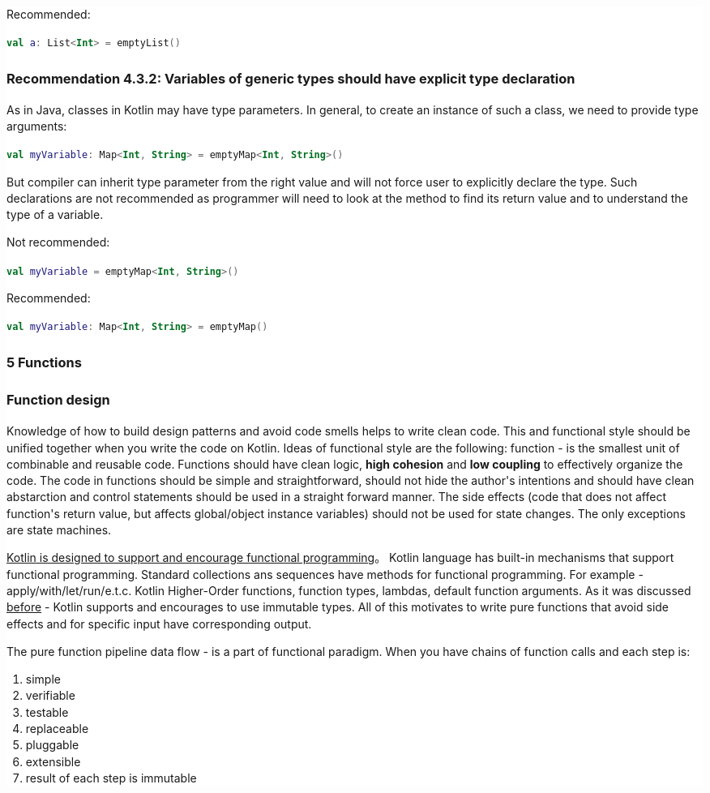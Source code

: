Recommended:
```kotlin 
val a: List<Int> = emptyList() 
```

### <a name="s4.3.2"></a> Recommendation 4.3.2: Variables of generic types should have explicit type declaration
As in Java, classes in Kotlin may have type parameters. In general, to create an instance of such a class, we need to provide type arguments:
```kotlin
val myVariable: Map<Int, String> = emptyMap<Int, String>() 
```
But compiler can inherit type parameter from the right value and will not force user to explicitly declare the type.
Such declarations are not recommended as programmer will need to look at the method to find its return value and to understand the type of a variable. 

Not recommended:
```kotlin
val myVariable = emptyMap<Int, String>() 
```

Recommended:
```kotlin
val myVariable: Map<Int, String> = emptyMap() 
```

### <a name="c5"></a>5 Functions
### <a name="c5.1"></a>Function design

Knowledge of how to build design patterns and avoid code smells helps to write clean code. This and functional style should be unified together when you write the code on Kotlin.
Ideas of functional style are the following: function - is the smallest unit of combinable and reusable code. Functions should have clean logic,
**high cohesion** and **low coupling** to effectively organize the code. The code in functions should be simple and straightforward, should not hide
the author's intentions and should have clean abstarction and control statements should be used in a straight forward manner. 
The side effects (code that does not affect function's return value, but affects global/object instance variables) should not be used for state changes.
The only exceptions are state machines. 

[Kotlin is designed to support and encourage functional programming](https://www.slideshare.net/abreslav/whos-more-functional-kotlin-groovy-scala-or-java)。
Kotlin language has built-in mechanisms that support functional programming. Standard collections ans sequences have methods for functional programming. For example - apply/with/let/run/e.t.c.
Kotlin Higher-Order functions, function types, lambdas, default function arguments. As it was discussed [before](#r4.1.3) - Kotlin supports and encourages to use immutable types. 
All of this motivates to write pure functions that avoid side effects and for specific input have corresponding output.

The pure function pipeline data flow - is a part of functional paradigm. When you have chains of function calls and each step is:
1. simple
2. verifiable
3. testable
4. replaceable
5. pluggable
6. extensible  
7. result of each step is immutable 
